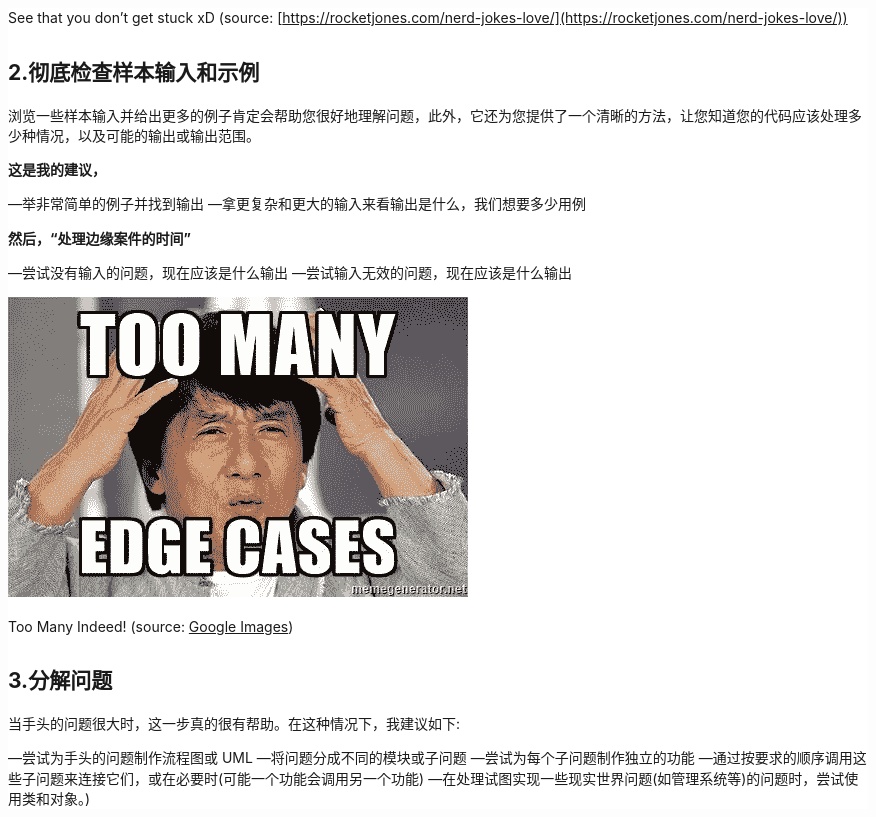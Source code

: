 See that you don’t get stuck xD (source: [https://rocketjones.com/nerd-jokes-love/](https://rocketjones.com/nerd-jokes-love/))

## 2.彻底检查样本输入和示例

浏览一些样本输入并给出更多的例子肯定会帮助您很好地理解问题，此外，它还为您提供了一个清晰的方法，让您知道您的代码应该处理多少种情况，以及可能的输出或输出范围。

**这是我的建议，**

—举非常简单的例子并找到输出
—拿更复杂和更大的输入来看输出是什么，我们想要多少用例

**然后，“处理边缘案件的时间”**

—尝试没有输入的问题，现在应该是什么输出
—尝试输入无效的问题，现在应该是什么输出

![](img/9397faff28443ad84f653ce9480a5350.png)

Too Many Indeed! (source: [Google Images](https://www.google.com/url?sa=i&source=images&cd=&cad=rja&uact=8&ved=2ahUKEwjQt6jLnP7fAhWGqo8KHQPxBd8QjRx6BAgBEAU&url=https%3A%2F%2Fmedium.com%2Fthe-time-of-the-product%2Fthe-edge-case-trap-that-product-teams-should-watch-out-for-6e17475a13ab&psig=AOvVaw3vdYH_42uCaeRzZqb8K2Ge&ust=1548137724040013))

## 3.分解问题

当手头的问题很大时，这一步真的很有帮助。在这种情况下，我建议如下:

—尝试为手头的问题制作流程图或 UML
—将问题分成不同的模块或子问题
—尝试为每个子问题制作独立的功能
—通过按要求的顺序调用这些子问题来连接它们，或在必要时(可能一个功能会调用另一个功能)
—在处理试图实现一些现实世界问题(如管理系统等)的问题时，尝试使用类和对象。)
